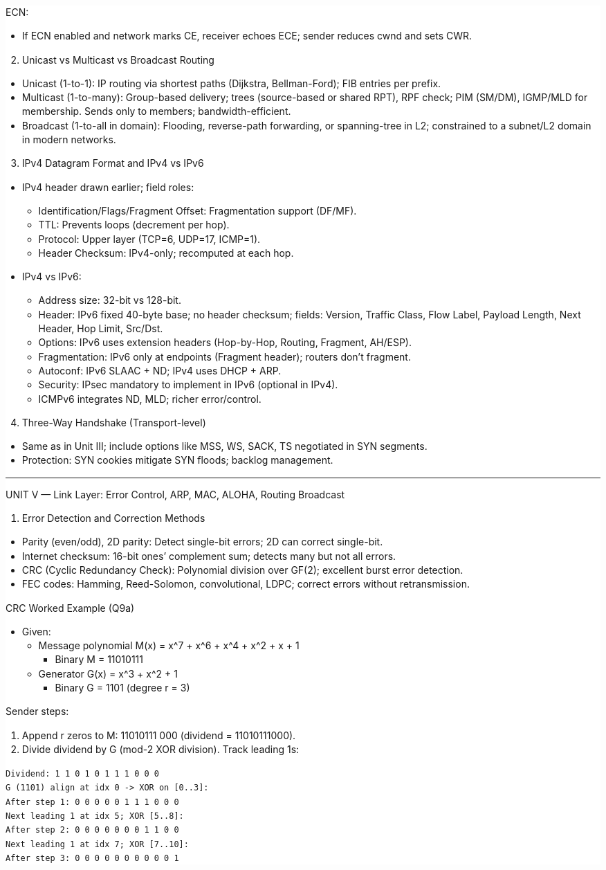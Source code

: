 ECN:
- If ECN enabled and network marks CE, receiver echoes ECE; sender reduces cwnd and sets CWR.

2) Unicast vs Multicast vs Broadcast Routing
- Unicast (1-to-1): IP routing via shortest paths (Dijkstra, Bellman-Ford); FIB entries per prefix.
- Multicast (1-to-many): Group-based delivery; trees (source-based or shared RPT), RPF check; PIM (SM/DM), IGMP/MLD for membership. Sends only to members; bandwidth-efficient.
- Broadcast (1-to-all in domain): Flooding, reverse-path forwarding, or spanning-tree in L2; constrained to a subnet/L2 domain in modern networks.

3) IPv4 Datagram Format and IPv4 vs IPv6
- IPv4 header drawn earlier; field roles:
  - Identification/Flags/Fragment Offset: Fragmentation support (DF/MF).
  - TTL: Prevents loops (decrement per hop).
  - Protocol: Upper layer (TCP=6, UDP=17, ICMP=1).
  - Header Checksum: IPv4-only; recomputed at each hop.

- IPv4 vs IPv6:
  - Address size: 32-bit vs 128-bit.
  - Header: IPv6 fixed 40-byte base; no header checksum; fields: Version, Traffic Class, Flow Label, Payload Length, Next Header, Hop Limit, Src/Dst.
  - Options: IPv6 uses extension headers (Hop-by-Hop, Routing, Fragment, AH/ESP).
  - Fragmentation: IPv6 only at endpoints (Fragment header); routers don’t fragment.
  - Autoconf: IPv6 SLAAC + ND; IPv4 uses DHCP + ARP.
  - Security: IPsec mandatory to implement in IPv6 (optional in IPv4).
  - ICMPv6 integrates ND, MLD; richer error/control.

4) Three-Way Handshake (Transport-level)
- Same as in Unit III; include options like MSS, WS, SACK, TS negotiated in SYN segments.
- Protection: SYN cookies mitigate SYN floods; backlog management.

----------------------------------------------------------------------------

UNIT V — Link Layer: Error Control, ARP, MAC, ALOHA, Routing Broadcast

1) Error Detection and Correction Methods
- Parity (even/odd), 2D parity: Detect single-bit errors; 2D can correct single-bit.
- Internet checksum: 16-bit ones’ complement sum; detects many but not all errors.
- CRC (Cyclic Redundancy Check): Polynomial division over GF(2); excellent burst error detection.
- FEC codes: Hamming, Reed-Solomon, convolutional, LDPC; correct errors without retransmission.

CRC Worked Example (Q9a)
- Given:
  - Message polynomial M(x) = x^7 + x^6 + x^4 + x^2 + x + 1
    - Binary M = 11010111
  - Generator G(x) = x^3 + x^2 + 1
    - Binary G = 1101 (degree r = 3)

Sender steps:
1) Append r zeros to M: 11010111 000 (dividend = 11010111000).
2) Divide dividend by G (mod-2 XOR division). Track leading 1s:

```
Dividend: 1 1 0 1 0 1 1 1 0 0 0
G (1101) align at idx 0 -> XOR on [0..3]:
After step 1: 0 0 0 0 0 1 1 1 0 0 0
Next leading 1 at idx 5; XOR [5..8]:
After step 2: 0 0 0 0 0 0 0 1 1 0 0
Next leading 1 at idx 7; XOR [7..10]:
After step 3: 0 0 0 0 0 0 0 0 0 0 1
```
